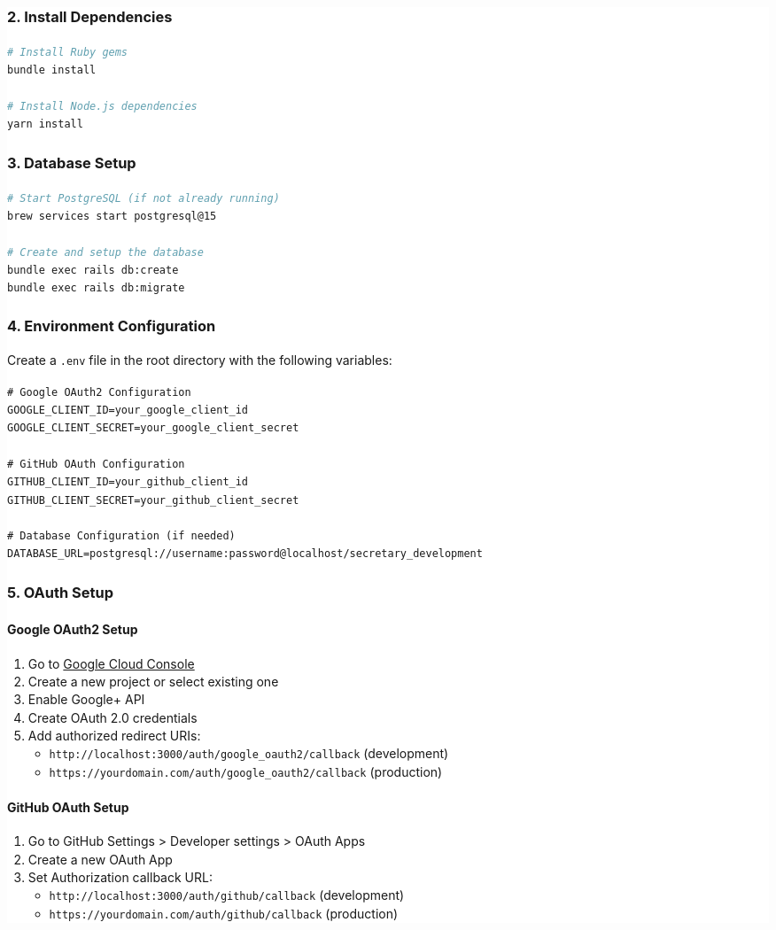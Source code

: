 ### 2. Install Dependencies

```bash
# Install Ruby gems
bundle install

# Install Node.js dependencies
yarn install
```

### 3. Database Setup

```bash
# Start PostgreSQL (if not already running)
brew services start postgresql@15

# Create and setup the database
bundle exec rails db:create
bundle exec rails db:migrate
```

### 4. Environment Configuration

Create a `.env` file in the root directory with the following variables:

```env
# Google OAuth2 Configuration
GOOGLE_CLIENT_ID=your_google_client_id
GOOGLE_CLIENT_SECRET=your_google_client_secret

# GitHub OAuth Configuration
GITHUB_CLIENT_ID=your_github_client_id
GITHUB_CLIENT_SECRET=your_github_client_secret

# Database Configuration (if needed)
DATABASE_URL=postgresql://username:password@localhost/secretary_development
```

### 5. OAuth Setup

#### Google OAuth2 Setup
1. Go to [Google Cloud Console](https://console.cloud.google.com/)
2. Create a new project or select existing one
3. Enable Google+ API
4. Create OAuth 2.0 credentials
5. Add authorized redirect URIs:
   - `http://localhost:3000/auth/google_oauth2/callback` (development)
   - `https://yourdomain.com/auth/google_oauth2/callback` (production)

#### GitHub OAuth Setup
1. Go to GitHub Settings > Developer settings > OAuth Apps
2. Create a new OAuth App
3. Set Authorization callback URL:
   - `http://localhost:3000/auth/github/callback` (development)
   - `https://yourdomain.com/auth/github/callback` (production)
